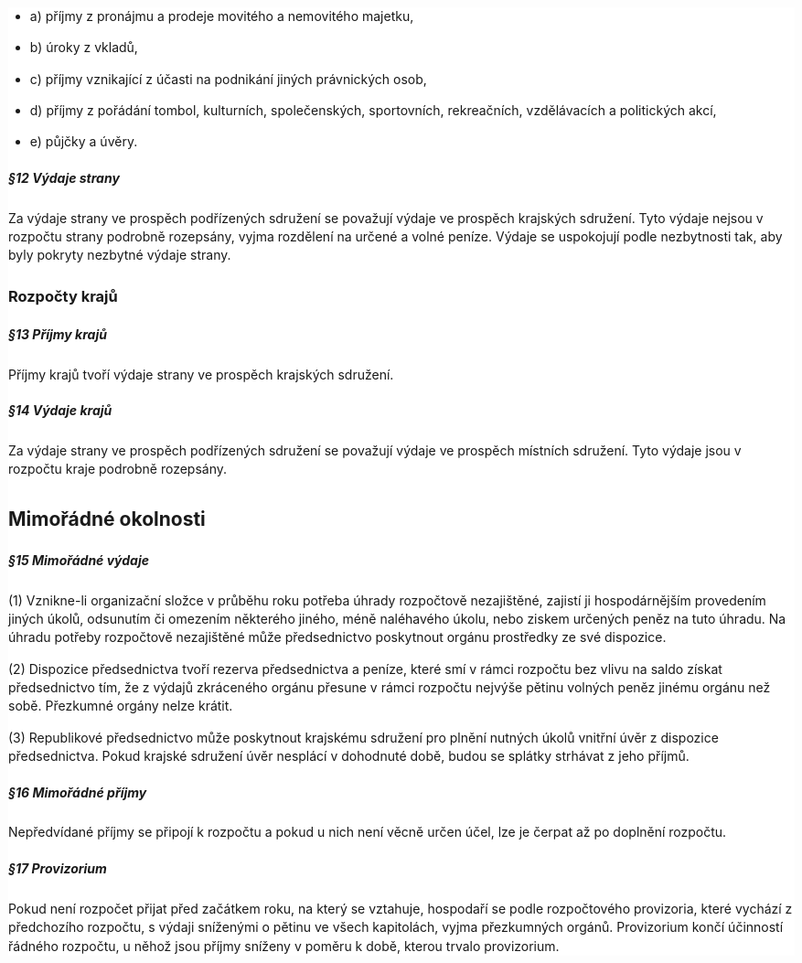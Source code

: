 * a) příjmy z pronájmu a prodeje movitého a nemovitého majetku,

* b) úroky z vkladů,

* c) příjmy vznikající z účasti na podnikání jiných právnických osob,

* d) příjmy z pořádání tombol, kulturních, společenských, sportovních, rekreačních, vzdělávacích a politických akcí,

* e) půjčky a úvěry.

##### **§12 Výdaje strany**

Za výdaje strany ve prospěch podřízených sdružení se považují výdaje ve prospěch krajských sdružení. Tyto výdaje nejsou v rozpočtu strany podrobně rozepsány, vyjma rozdělení na určené a volné peníze. Výdaje se uspokojují podle nezbytnosti tak, aby byly pokryty nezbytné výdaje strany.

### Rozpočty krajů

##### **§13 Příjmy krajů**

Příjmy krajů tvoří výdaje strany ve prospěch krajských sdružení.

##### **§14 Výdaje krajů**

Za výdaje strany ve prospěch podřízených sdružení se považují výdaje ve prospěch místních sdružení. Tyto výdaje jsou v rozpočtu kraje podrobně rozepsány.

## Mimořádné okolnosti

##### **§15 Mimořádné výdaje**

(1) Vznikne-li organizační složce v průběhu roku potřeba úhrady rozpočtově nezajištěné, zajistí ji hospodárnějším provedením jiných úkolů, odsunutím či omezením některého jiného, méně naléhavého úkolu, nebo ziskem určených peněz na tuto úhradu. Na úhradu potřeby rozpočtově nezajištěné může předsednictvo poskytnout orgánu prostředky ze své dispozice.

(2) Dispozice předsednictva tvoří rezerva předsednictva a peníze, které smí v rámci rozpočtu bez vlivu na saldo získat předsednictvo tím, že z výdajů zkráceného orgánu přesune v rámci rozpočtu nejvýše pětinu volných peněz jinému orgánu než sobě. Přezkumné orgány nelze krátit.

(3) Republikové předsednictvo může poskytnout krajskému sdružení pro plnění nutných úkolů vnitřní úvěr z dispozice předsednictva. Pokud krajské sdružení úvěr nesplácí v dohodnuté době, budou se splátky strhávat z jeho příjmů.

##### **§16 Mimořádné příjmy**

Nepředvídané příjmy se připojí k rozpočtu a pokud u nich není věcně určen účel, lze je čerpat až po doplnění rozpočtu.

##### **§17 Provizorium**

Pokud není rozpočet přijat před začátkem roku, na který se vztahuje, hospodaří se podle rozpočtového provizoria, které vychází z předchozího rozpočtu, s výdaji sníženými o pětinu ve všech kapitolách, vyjma přezkumných orgánů. Provizorium končí účinností řádného rozpočtu, u něhož jsou příjmy sníženy v poměru k době, kterou trvalo provizorium.
